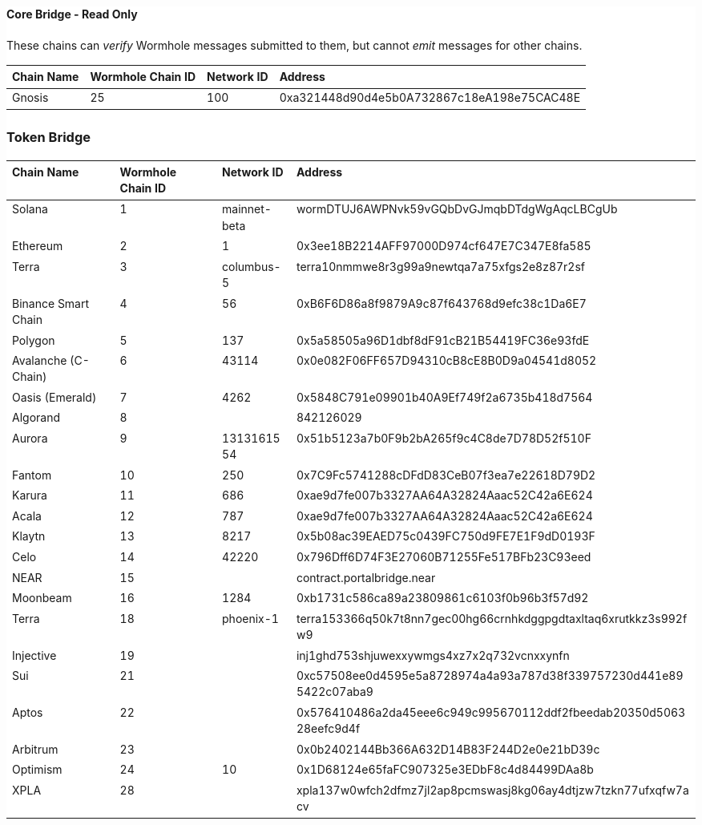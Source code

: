 #### Core Bridge - Read Only

These chains can _verify_ Wormhole messages submitted to them, but cannot _emit_ messages for other chains.

| Chain Name | Wormhole Chain ID | Network ID | Address                                    |
| :--------- | :---------------- | :--------- | :----------------------------------------- |
| Gnosis     | 25                | 100        | 0xa321448d90d4e5b0A732867c18eA198e75CAC48E |

### Token Bridge

| Chain Name          | Wormhole Chain ID | Network ID   | Address                                                            |
| :------------------ | :---------------- | :----------- | :----------------------------------------------------------------- |
| Solana              | 1                 | mainnet-beta | wormDTUJ6AWPNvk59vGQbDvGJmqbDTdgWgAqcLBCgUb                        |
| Ethereum            | 2                 | 1            | 0x3ee18B2214AFF97000D974cf647E7C347E8fa585                         |
| Terra               | 3                 | columbus-5   | terra10nmmwe8r3g99a9newtqa7a75xfgs2e8z87r2sf                       |
| Binance Smart Chain | 4                 | 56           | 0xB6F6D86a8f9879A9c87f643768d9efc38c1Da6E7                         |
| Polygon             | 5                 | 137          | 0x5a58505a96D1dbf8dF91cB21B54419FC36e93fdE                         |
| Avalanche (C-Chain) | 6                 | 43114        | 0x0e082F06FF657D94310cB8cE8B0D9a04541d8052                         |
| Oasis (Emerald)     | 7                 | 4262         | 0x5848C791e09901b40A9Ef749f2a6735b418d7564                         |
| Algorand            | 8                 |              | 842126029                                                          |
| Aurora              | 9                 | 1313161554   | 0x51b5123a7b0F9b2bA265f9c4C8de7D78D52f510F                         |
| Fantom              | 10                | 250          | 0x7C9Fc5741288cDFdD83CeB07f3ea7e22618D79D2                         |
| Karura              | 11                | 686          | 0xae9d7fe007b3327AA64A32824Aaac52C42a6E624                         |
| Acala               | 12                | 787          | 0xae9d7fe007b3327AA64A32824Aaac52C42a6E624                         |
| Klaytn              | 13                | 8217         | 0x5b08ac39EAED75c0439FC750d9FE7E1F9dD0193F                         |
| Celo                | 14                | 42220        | 0x796Dff6D74F3E27060B71255Fe517BFb23C93eed                         |
| NEAR                | 15                |              | contract.portalbridge.near                                         |
| Moonbeam            | 16                | 1284         | 0xb1731c586ca89a23809861c6103f0b96b3f57d92                         |
| Terra               | 18                | phoenix-1    | terra153366q50k7t8nn7gec00hg66crnhkdggpgdtaxltaq6xrutkkz3s992fw9   |
| Injective           | 19                |              | inj1ghd753shjuwexxywmgs4xz7x2q732vcnxxynfn                         |
| Sui                 | 21                |              | 0xc57508ee0d4595e5a8728974a4a93a787d38f339757230d441e895422c07aba9 |
| Aptos               | 22                |              | 0x576410486a2da45eee6c949c995670112ddf2fbeedab20350d506328eefc9d4f |
| Arbitrum            | 23                |              | 0x0b2402144Bb366A632D14B83F244D2e0e21bD39c                         |
| Optimism            | 24                | 10           | 0x1D68124e65faFC907325e3EDbF8c4d84499DAa8b                         |
| XPLA                | 28                |              | xpla137w0wfch2dfmz7jl2ap8pcmswasj8kg06ay4dtjzw7tzkn77ufxqfw7acv    |
